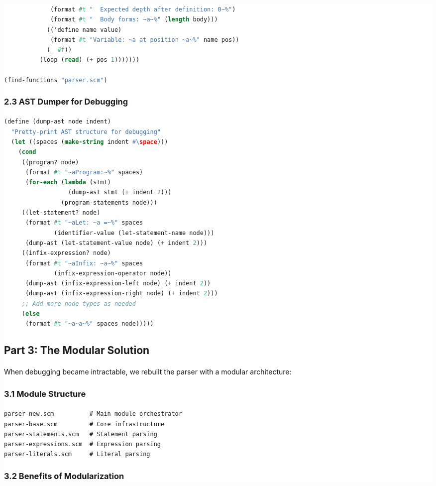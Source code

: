 ```scheme
             (format #t "  Expected depth after definition: 0~%")
             (format #t "  Body forms: ~a~%" (length body)))
            (('define name value)
             (format #t "Variable: ~a at position ~a~%" name pos))
            (_ #f))
          (loop (read) (+ pos 1)))))))

(find-functions "parser.scm")
```

### 2.3 AST Dumper for Debugging

```scheme
(define (dump-ast node indent)
  "Pretty-print AST structure for debugging"
  (let ((spaces (make-string indent #\space)))
    (cond
     ((program? node)
      (format #t "~aProgram:~%" spaces)
      (for-each (lambda (stmt) 
                  (dump-ast stmt (+ indent 2)))
                (program-statements node)))
     ((let-statement? node)
      (format #t "~aLet: ~a =~%" spaces 
              (identifier-value (let-statement-name node)))
      (dump-ast (let-statement-value node) (+ indent 2)))
     ((infix-expression? node)
      (format #t "~aInfix: ~a~%" spaces 
              (infix-expression-operator node))
      (dump-ast (infix-expression-left node) (+ indent 2))
      (dump-ast (infix-expression-right node) (+ indent 2)))
     ;; Add more node types as needed
     (else
      (format #t "~a~a~%" spaces node)))))
```

## Part 3: The Modular Solution

When debugging became intractable, we rebuilt the parser with a modular architecture:

### 3.1 Module Structure

```
parser-new.scm          # Main module orchestrator
parser-base.scm         # Core infrastructure
parser-statements.scm   # Statement parsing
parser-expressions.scm  # Expression parsing  
parser-literals.scm     # Literal parsing
```

### 3.2 Benefits of Modularization
